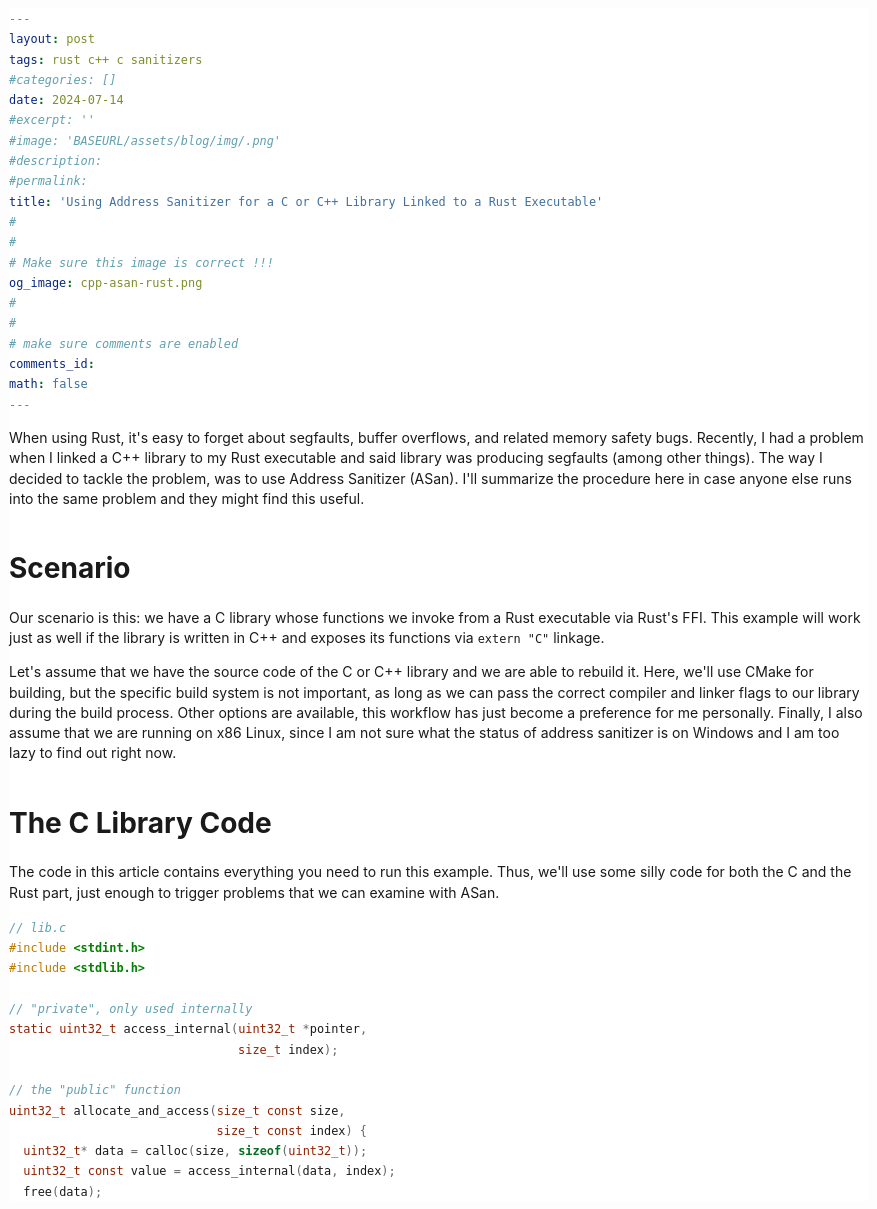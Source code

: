 ```yaml
---
layout: post
tags: rust c++ c sanitizers
#categories: []
date: 2024-07-14
#excerpt: ''
#image: 'BASEURL/assets/blog/img/.png'
#description:
#permalink:
title: 'Using Address Sanitizer for a C or C++ Library Linked to a Rust Executable'
#
#
# Make sure this image is correct !!!
og_image: cpp-asan-rust.png
#
#
# make sure comments are enabled
comments_id: 
math: false
---
```


When using Rust, it's easy to forget about segfaults, buffer overflows, and related
memory safety bugs. Recently, I had a problem when I linked a C++ library to my Rust executable
and said library was producing segfaults (among other things). The way I decided to tackle the
problem, was to use Address Sanitizer (ASan). I'll summarize the procedure here in case anyone
else runs into the same problem and they might find this useful.

# Scenario

Our scenario is this: we have a C library whose functions we invoke from a Rust
executable via Rust's FFI. This example will work just as well if the library
is written in C++ and exposes its functions via `extern "C"` linkage. 

Let's assume that we have the source code of the C or C++ library and we are able
to rebuild it. Here, we'll use CMake for building, but the specific build system is
not important, as long as we can pass the correct compiler and linker flags
to our library during the build process. Other options are available, this workflow has just
become a preference for me personally. Finally, I also assume that we are running on x86 Linux,
since I am not sure what the status of address sanitizer is on Windows and I am too
lazy to find out right now.

# The C Library Code

The code in this article contains everything you need to run this example. Thus,
we'll use some silly code for both the C and the Rust part, just enough to trigger
problems that we can examine with ASan.

```c
// lib.c
#include <stdint.h>
#include <stdlib.h>

// "private", only used internally
static uint32_t access_internal(uint32_t *pointer,
                                size_t index);

// the "public" function
uint32_t allocate_and_access(size_t const size,
                             size_t const index) {
  uint32_t* data = calloc(size, sizeof(uint32_t));
  uint32_t const value = access_internal(data, index);
  free(data);
```
